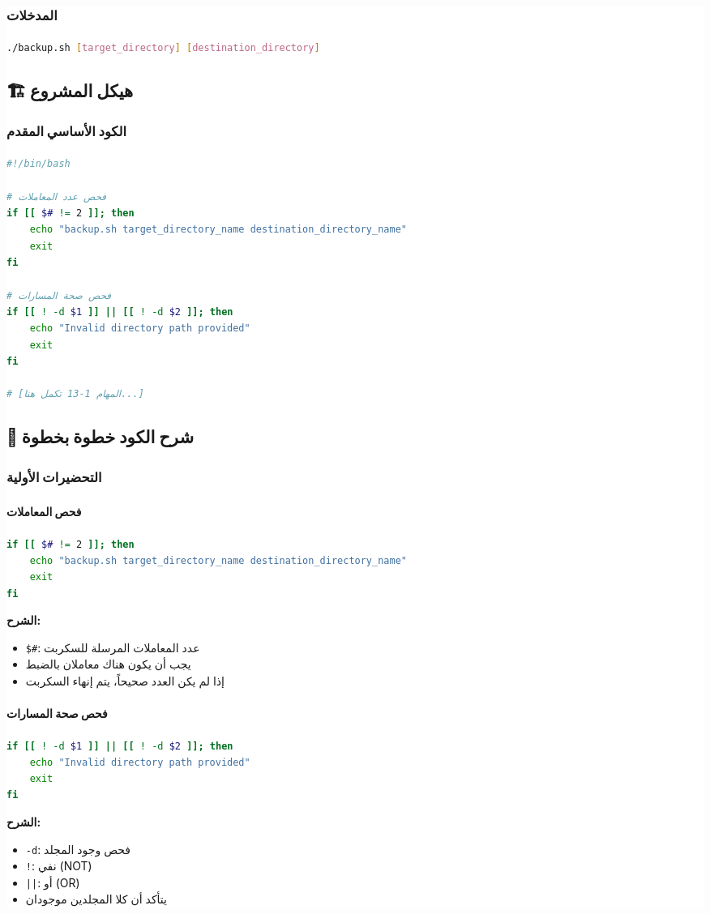 ### المدخلات
```bash
./backup.sh [target_directory] [destination_directory]
```

## 🏗️ هيكل المشروع

### الكود الأساسي المقدم
```bash
#!/bin/bash

# فحص عدد المعاملات
if [[ $# != 2 ]]; then
    echo "backup.sh target_directory_name destination_directory_name"
    exit
fi

# فحص صحة المسارات
if [[ ! -d $1 ]] || [[ ! -d $2 ]]; then
    echo "Invalid directory path provided"
    exit
fi

# [المهام 1-13 تكمل هنا...]
```

## 📝 شرح الكود خطوة بخطوة

### التحضيرات الأولية

#### فحص المعاملات
```bash
if [[ $# != 2 ]]; then
    echo "backup.sh target_directory_name destination_directory_name"
    exit
fi
```
**الشرح:**
- `$#`: عدد المعاملات المرسلة للسكربت
- يجب أن يكون هناك معاملان بالضبط
- إذا لم يكن العدد صحيحاً، يتم إنهاء السكربت

#### فحص صحة المسارات
```bash
if [[ ! -d $1 ]] || [[ ! -d $2 ]]; then
    echo "Invalid directory path provided"
    exit
fi
```
**الشرح:**
- `-d`: فحص وجود المجلد
- `!`: نفي (NOT)
- `||`: أو (OR)
- يتأكد أن كلا المجلدين موجودان
